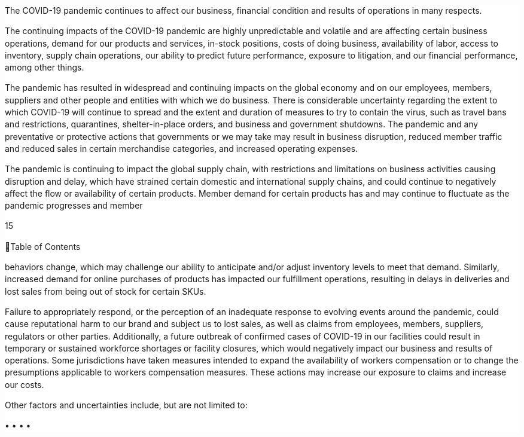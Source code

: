 The COVID-19 pandemic continues to affect our business, financial condition and results of operations in many respects.

The continuing impacts of the COVID-19 pandemic are highly unpredictable and volatile and are affecting certain business operations, demand
for our products and services, in-stock positions, costs of doing business, availability of labor, access to inventory, supply chain operations, our
ability to predict future performance, exposure to litigation, and our financial performance, among other things.

The pandemic has resulted in widespread and continuing impacts on the global economy and on our employees, members, suppliers and other
people and entities with which we do business. There is considerable uncertainty regarding the extent to which COVID-19 will continue to spread
and the extent and duration of measures to try to contain the virus, such as travel bans and restrictions, quarantines, shelter-in-place orders, and
business and government shutdowns. The pandemic and any preventative or protective actions that governments or we may take may result in
business disruption, reduced member traffic and reduced sales in certain merchandise categories, and increased operating expenses.

The pandemic is continuing to impact the global supply chain, with restrictions and limitations on business activities causing disruption and delay,
which have strained certain domestic and international supply chains, and could continue to negatively affect the flow or availability of certain
products. Member demand for certain products has and may continue to fluctuate as the pandemic progresses and member

15

Table of Contents

behaviors change, which may challenge our ability to anticipate and/or adjust inventory levels to meet that demand. Similarly, increased demand
for online purchases of products has impacted our fulfillment operations, resulting in delays in deliveries and lost sales from being out of stock for
certain SKUs.

Failure to appropriately respond, or the perception of an inadequate response to evolving events around the pandemic, could cause reputational
harm to our brand and subject us to lost sales, as well as claims from employees, members, suppliers, regulators or other parties. Additionally, a
future outbreak of confirmed cases of COVID-19 in our facilities could result in temporary or sustained workforce shortages or facility closures,
which  would  negatively  impact  our  business  and  results  of  operations.  Some  jurisdictions  have  taken  measures  intended  to  expand  the
availability of workers compensation or to change the presumptions applicable to workers compensation measures. These actions may increase
our exposure to claims and increase our costs.

Other factors and uncertainties include, but are not limited to:

•
•
•
•
